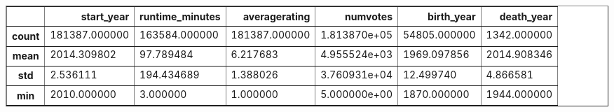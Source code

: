 


<div>
<style scoped>
    .dataframe tbody tr th:only-of-type {
        vertical-align: middle;
    }

    .dataframe tbody tr th {
        vertical-align: top;
    }

    .dataframe thead th {
        text-align: right;
    }
</style>
<table border="1" class="dataframe">
  <thead>
    <tr style="text-align: right;">
      <th></th>
      <th>start_year</th>
      <th>runtime_minutes</th>
      <th>averagerating</th>
      <th>numvotes</th>
      <th>birth_year</th>
      <th>death_year</th>
    </tr>
  </thead>
  <tbody>
    <tr>
      <th>count</th>
      <td>181387.000000</td>
      <td>163584.000000</td>
      <td>181387.000000</td>
      <td>1.813870e+05</td>
      <td>54805.000000</td>
      <td>1342.000000</td>
    </tr>
    <tr>
      <th>mean</th>
      <td>2014.309802</td>
      <td>97.789484</td>
      <td>6.217683</td>
      <td>4.955524e+03</td>
      <td>1969.097856</td>
      <td>2014.908346</td>
    </tr>
    <tr>
      <th>std</th>
      <td>2.536111</td>
      <td>194.434689</td>
      <td>1.388026</td>
      <td>3.760931e+04</td>
      <td>12.499740</td>
      <td>4.866581</td>
    </tr>
    <tr>
      <th>min</th>
      <td>2010.000000</td>
      <td>3.000000</td>
      <td>1.000000</td>
      <td>5.000000e+00</td>
      <td>1870.000000</td>
      <td>1944.000000</td>
    </tr>